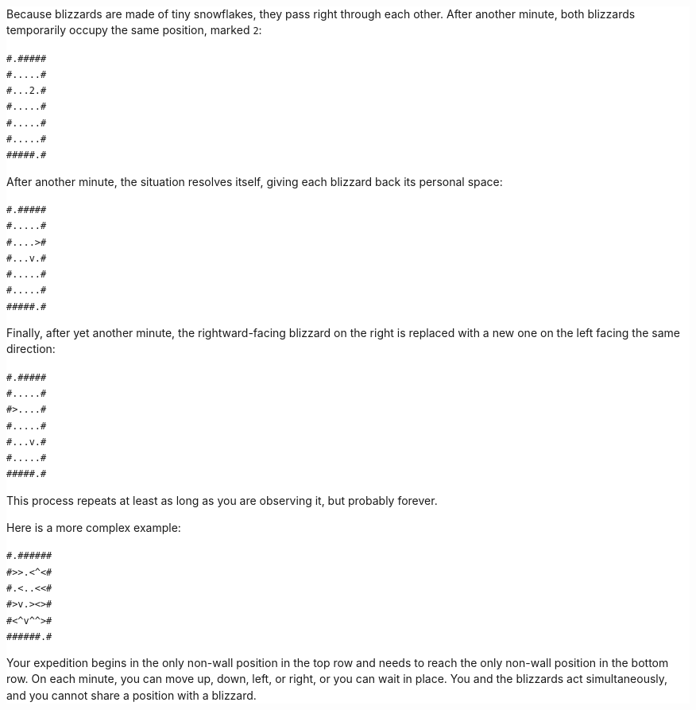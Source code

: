 Because blizzards are made of tiny snowflakes, they pass right through each other. After another minute, both blizzards temporarily occupy the same position, marked `2`:

```
#.#####
#.....#
#...2.#
#.....#
#.....#
#.....#
#####.#

```

After another minute, the situation resolves itself, giving each blizzard back its personal space:

```
#.#####
#.....#
#....>#
#...v.#
#.....#
#.....#
#####.#

```

Finally, after yet another minute, the rightward-facing blizzard on the right is replaced with a new one on the left facing the same direction:

```
#.#####
#.....#
#>....#
#.....#
#...v.#
#.....#
#####.#

```

This process repeats at least as long as you are observing it, but probably forever.

Here is a more complex example:

```
#.######
#>>.<^<#
#.<..<<#
#>v.><>#
#<^v^^>#
######.#

```

Your expedition begins in the only non-wall position in the top row and needs to reach the only non-wall position in the bottom row. On each minute, you can move up, down, left, or right, or you can wait in place. You and the blizzards act simultaneously, and you cannot share a position with a blizzard.
